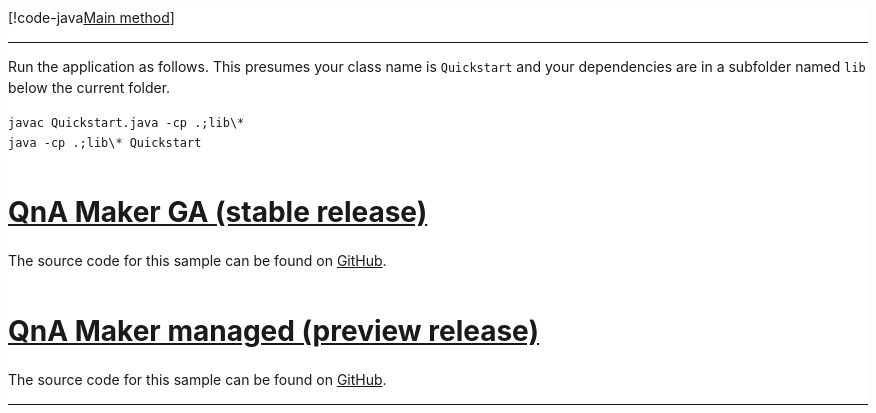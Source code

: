 [!code-java[Main method](~/cognitive-services-quickstart-code/java/qnamaker/sdk/preview-sdk/quickstart.java?name=main)]

---

Run the application as follows. This presumes your class name is `Quickstart` and your dependencies are in a subfolder named `lib` below the current folder.

```console
javac Quickstart.java -cp .;lib\*
java -cp .;lib\* Quickstart
```

# [QnA Maker GA (stable release)](#tab/version-1)

The source code for this sample can be found on [GitHub](https://github.com/Azure-Samples/cognitive-services-quickstart-code/blob/master/java/qnamaker/sdk/quickstart.java).

# [QnA Maker managed (preview release)](#tab/version-2)

The source code for this sample can be found on [GitHub](https://github.com/Azure-Samples/cognitive-services-quickstart-code/blob/master/java/qnamaker/sdk/preview-sdk/quickstart.java).

---
